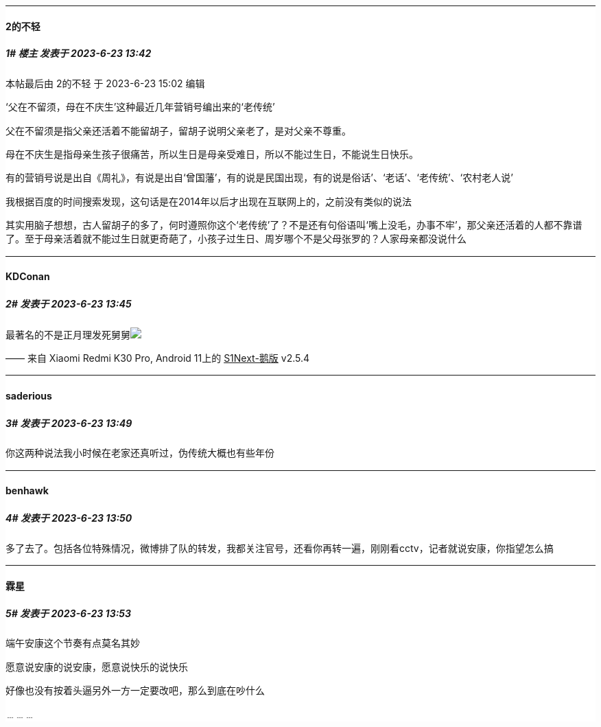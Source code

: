 
*****

####  2的不轻  
##### 1#       楼主       发表于 2023-6-23 13:42

 本帖最后由 2的不轻 于 2023-6-23 15:02 编辑 

‘父在不留须，母在不庆生’这种最近几年营销号编出来的‘老传统’

父在不留须是指父亲还活着不能留胡子，留胡子说明父亲老了，是对父亲不尊重。

母在不庆生是指母亲生孩子很痛苦，所以生日是母亲受难日，所以不能过生日，不能说生日快乐。

有的营销号说是出自《周礼》，有说是出自‘曾国藩’，有的说是民国出现，有的说是俗话’、‘老话’、‘老传统’、‘农村老人说’

我根据百度的时间搜索发现，这句话是在2014年以后才出现在互联网上的，之前没有类似的说法

其实用脑子想想，古人留胡子的多了，何时遵照你这个‘老传统’了？不是还有句俗语叫‘嘴上没毛，办事不牢’，那父亲还活着的人都不靠谱了。至于母亲活着就不能过生日就更奇葩了，小孩子过生日、周岁哪个不是父母张罗的？人家母亲都没说什么

*****

####  KDConan  
##### 2#       发表于 2023-6-23 13:45

最著名的不是正月理发死舅舅<img src="https://static.saraba1st.com/image/smiley/face2017/034.png" referrerpolicy="no-referrer">

—— 来自 Xiaomi Redmi K30 Pro, Android 11上的 [S1Next-鹅版](https://github.com/ykrank/S1-Next/releases) v2.5.4

*****

####  saderious  
##### 3#       发表于 2023-6-23 13:49

你这两种说法我小时候在老家还真听过，伪传统大概也有些年份

*****

####  benhawk  
##### 4#       发表于 2023-6-23 13:50

多了去了。包括各位特殊情况，微博排了队的转发，我都关注官号，还看你再转一遍，刚刚看cctv，记者就说安康，你指望怎么搞

*****

####  霖星  
##### 5#       发表于 2023-6-23 13:53

端午安康这个节奏有点莫名其妙

愿意说安康的说安康，愿意说快乐的说快乐

好像也没有按着头逼另外一方一定要改吧，那么到底在吵什么

﹍﹍﹍
